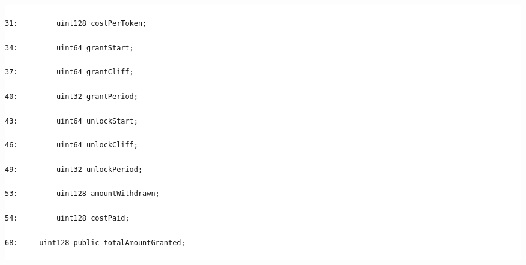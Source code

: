 ```solidity

31:         uint128 costPerToken;

34:         uint64 grantStart;

37:         uint64 grantCliff;

40:         uint32 grantPeriod;

43:         uint64 unlockStart;

46:         uint64 unlockCliff;

49:         uint32 unlockPeriod;

53:         uint128 amountWithdrawn;

54:         uint128 costPaid;

68:     uint128 public totalAmountGranted;

